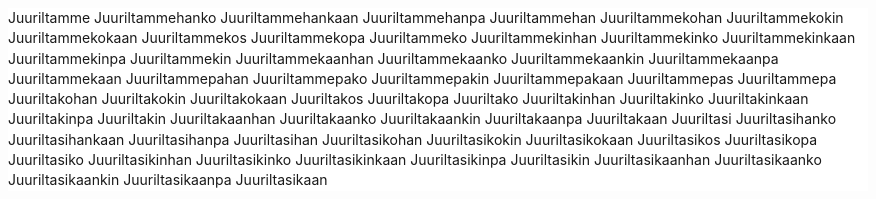 Juuriltamme
Juuriltammehanko
Juuriltammehankaan
Juuriltammehanpa
Juuriltammehan
Juuriltammekohan
Juuriltammekokin
Juuriltammekokaan
Juuriltammekos
Juuriltammekopa
Juuriltammeko
Juuriltammekinhan
Juuriltammekinko
Juuriltammekinkaan
Juuriltammekinpa
Juuriltammekin
Juuriltammekaanhan
Juuriltammekaanko
Juuriltammekaankin
Juuriltammekaanpa
Juuriltammekaan
Juuriltammepahan
Juuriltammepako
Juuriltammepakin
Juuriltammepakaan
Juuriltammepas
Juuriltammepa
Juuriltakohan
Juuriltakokin
Juuriltakokaan
Juuriltakos
Juuriltakopa
Juuriltako
Juuriltakinhan
Juuriltakinko
Juuriltakinkaan
Juuriltakinpa
Juuriltakin
Juuriltakaanhan
Juuriltakaanko
Juuriltakaankin
Juuriltakaanpa
Juuriltakaan
Juuriltasi
Juuriltasihanko
Juuriltasihankaan
Juuriltasihanpa
Juuriltasihan
Juuriltasikohan
Juuriltasikokin
Juuriltasikokaan
Juuriltasikos
Juuriltasikopa
Juuriltasiko
Juuriltasikinhan
Juuriltasikinko
Juuriltasikinkaan
Juuriltasikinpa
Juuriltasikin
Juuriltasikaanhan
Juuriltasikaanko
Juuriltasikaankin
Juuriltasikaanpa
Juuriltasikaan